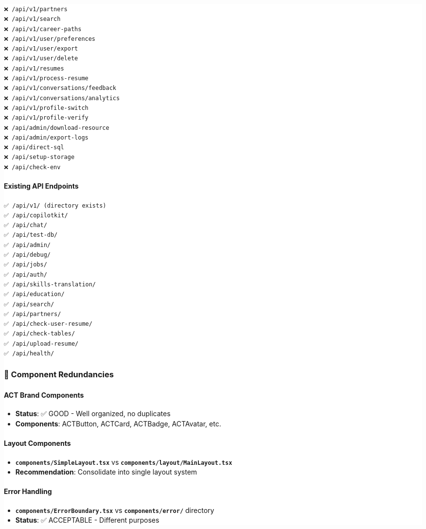 ```
❌ /api/v1/partners
❌ /api/v1/search
❌ /api/v1/career-paths
❌ /api/v1/user/preferences
❌ /api/v1/user/export
❌ /api/v1/user/delete
❌ /api/v1/resumes
❌ /api/v1/process-resume
❌ /api/v1/conversations/feedback
❌ /api/v1/conversations/analytics
❌ /api/v1/profile-switch
❌ /api/v1/profile-verify
❌ /api/admin/download-resource
❌ /api/admin/export-logs
❌ /api/direct-sql
❌ /api/setup-storage
❌ /api/check-env
```

#### **Existing API Endpoints**
```
✅ /api/v1/ (directory exists)
✅ /api/copilotkit/
✅ /api/chat/
✅ /api/test-db/
✅ /api/admin/
✅ /api/debug/
✅ /api/jobs/
✅ /api/auth/
✅ /api/skills-translation/
✅ /api/education/
✅ /api/search/
✅ /api/partners/
✅ /api/check-user-resume/
✅ /api/check-tables/
✅ /api/upload-resume/
✅ /api/health/
```

### **🧩 Component Redundancies**

#### **ACT Brand Components**
- **Status**: ✅ GOOD - Well organized, no duplicates
- **Components**: ACTButton, ACTCard, ACTBadge, ACTAvatar, etc.

#### **Layout Components**
- **`components/SimpleLayout.tsx`** vs **`components/layout/MainLayout.tsx`**
- **Recommendation**: Consolidate into single layout system

#### **Error Handling**
- **`components/ErrorBoundary.tsx`** vs **`components/error/`** directory
- **Status**: ✅ ACCEPTABLE - Different purposes
